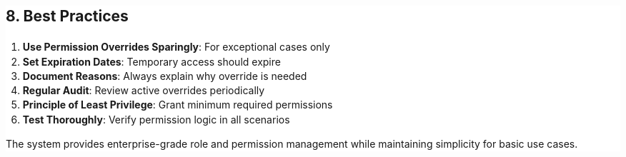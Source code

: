 ## 8. Best Practices

1. **Use Permission Overrides Sparingly**: For exceptional cases only
2. **Set Expiration Dates**: Temporary access should expire
3. **Document Reasons**: Always explain why override is needed
4. **Regular Audit**: Review active overrides periodically
5. **Principle of Least Privilege**: Grant minimum required permissions
6. **Test Thoroughly**: Verify permission logic in all scenarios

The system provides enterprise-grade role and permission management while maintaining simplicity for basic use cases.

